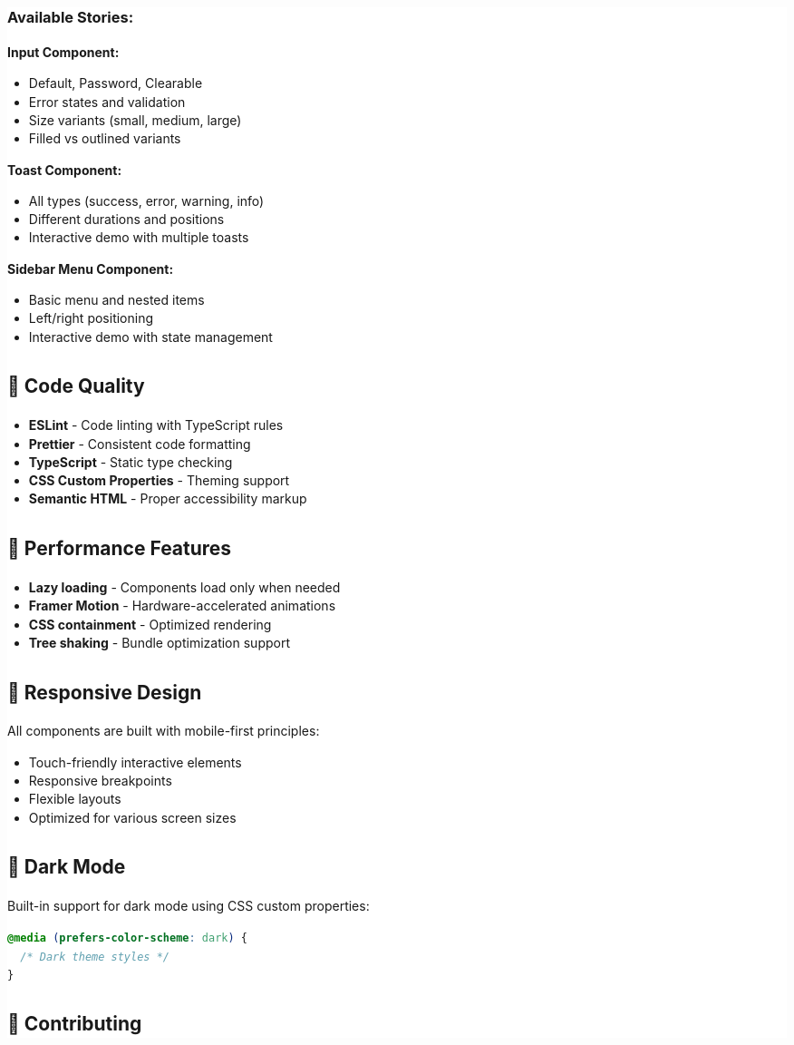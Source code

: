 ### Available Stories:

**Input Component:**
- Default, Password, Clearable
- Error states and validation
- Size variants (small, medium, large)
- Filled vs outlined variants

**Toast Component:**
- All types (success, error, warning, info)
- Different durations and positions
- Interactive demo with multiple toasts

**Sidebar Menu Component:**
- Basic menu and nested items
- Left/right positioning
- Interactive demo with state management

## 🎯 Code Quality

- **ESLint** - Code linting with TypeScript rules
- **Prettier** - Consistent code formatting
- **TypeScript** - Static type checking
- **CSS Custom Properties** - Theming support
- **Semantic HTML** - Proper accessibility markup

## 🚀 Performance Features

- **Lazy loading** - Components load only when needed
- **Framer Motion** - Hardware-accelerated animations
- **CSS containment** - Optimized rendering
- **Tree shaking** - Bundle optimization support

## 📱 Responsive Design

All components are built with mobile-first principles:
- Touch-friendly interactive elements
- Responsive breakpoints
- Flexible layouts
- Optimized for various screen sizes

## 🌙 Dark Mode

Built-in support for dark mode using CSS custom properties:
```css
@media (prefers-color-scheme: dark) {
  /* Dark theme styles */
}
```

## 🤝 Contributing
